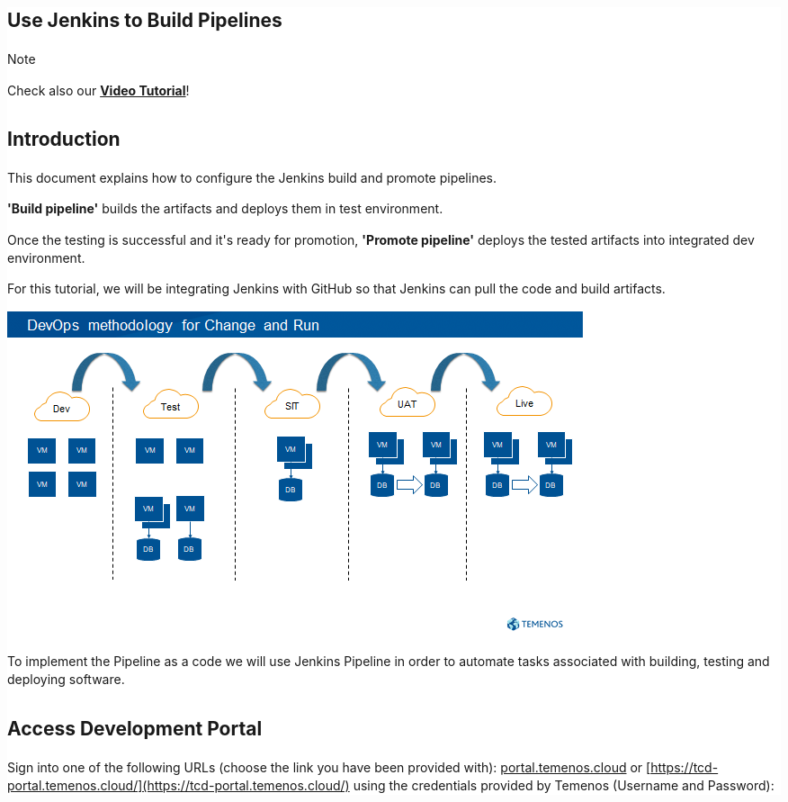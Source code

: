## Use Jenkins to Build Pipelines


> [!Note]
> Check also our [**Video Tutorial**](https://www.youtube.com/watch?v=NKuOZJURZzg)!


## Introduction

This document explains how to configure the Jenkins build and promote pipelines. 

**'Build pipeline'** builds the artifacts and deploys them in test environment. 

Once the testing is successful and it's ready for promotion, **'Promote pipeline'** deploys the tested artifacts into integrated dev environment. 


For this tutorial, we will be integrating Jenkins with GitHub so that Jenkins can pull the code and build artifacts.

![](./images/jenkins-build-promote-pipelines-flow.png)



To implement the Pipeline as a code we will use Jenkins Pipeline in order to automate tasks associated with building, testing and deploying software.



## Access Development Portal

Sign into one of the following URLs (choose the link you have been provided with): [portal.temenos.cloud](https://portal.temenos.cloud/) or [https://tcd-portal.temenos.cloud/](https://tcd-portal.temenos.cloud/) using the credentials provided by Temenos (Username and Password):
